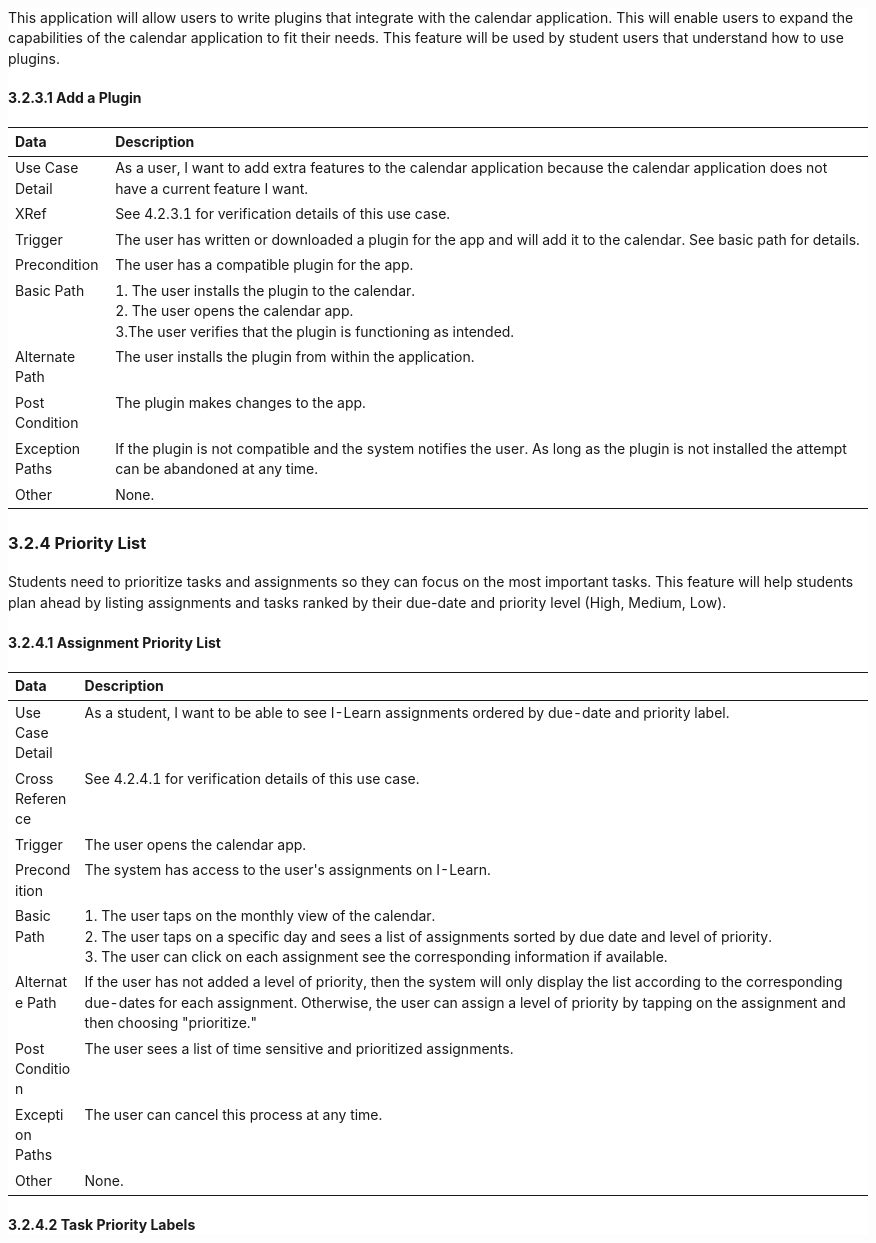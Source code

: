 This application will allow users to write plugins that integrate with the calendar application. This will enable users to expand the capabilities of the calendar application to fit their needs. This feature will be used by student users that understand how to use plugins. 

#### 3.2.3.1 Add a Plugin

| Data          | Description |
|:--------------|:-----------------|
|Use Case Detail| As a user, I want to add extra features to the calendar application because the calendar application does not have a current feature I want. |
|XRef           | See 4.2.3.1 for verification details of this use case.|
|Trigger	      | The user has written or downloaded a plugin for the app and will add it to the calendar. See basic path for details.| 
|Precondition   | The user has a compatible plugin for the app.| 
|Basic Path     | 1. The user installs the plugin to the calendar.<br/> 2. The user opens the calendar app.<br/> 3.The user verifies that the plugin is functioning as intended.<br/>|
|Alternate Path | The user installs the plugin from within the application.|
|Post Condition | The plugin makes changes to the app.|
|Exception Paths| If the plugin is not compatible and the system notifies the user. As long as the plugin is not installed the attempt can be abandoned at any time.|
|Other	        | None.  |

### 3.2.4 Priority List

Students need to prioritize tasks and assignments so they can focus on the most important tasks. This feature will help students plan ahead by listing assignments and tasks ranked by their due-date and priority level (High, Medium, Low).

#### 3.2.4.1 Assignment Priority List

| Data          | Description |
|:--------------|:-----------------|
|Use Case Detail  | As a student, I want to be able to see I-Learn assignments ordered by due-date and priority label.|
|Cross Reference | See 4.2.4.1 for verification details of this use case.| 
|Trigger        | The user opens the calendar app.|
|Precondition   | The system has access to the user's assignments on I-Learn.|                       
|Basic Path	| 1. The user taps on the monthly view of the calendar.</br>2. The user taps on a specific day and sees a list of assignments sorted by due date and level of priority.</br>3. The user can click on each assignment see the corresponding information if available.|
|Alternate Path	| If the user has not added a level of priority, then the system will only display the list according to the corresponding due-dates for each assignment. Otherwise, the user can assign a level of priority by tapping on the assignment and then choosing "prioritize."|			
|Post Condition | The user sees a list of time sensitive and prioritized assignments.|
|Exception Paths| The user can cancel this process at any time.|
|Other		| None.|

#### 3.2.4.2 Task Priority Labels

